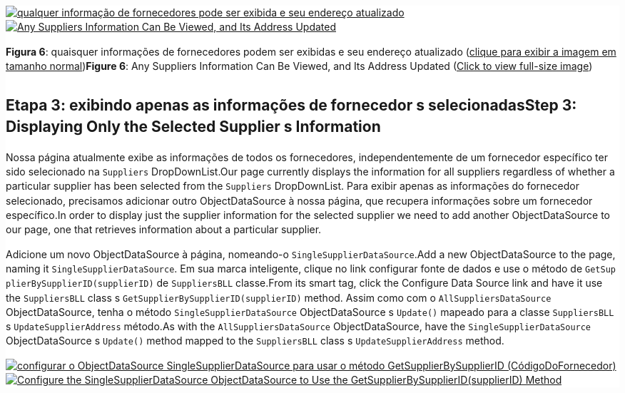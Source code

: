 <span data-ttu-id="edc32-169">[![qualquer informação de fornecedores pode ser exibida e seu endereço atualizado](limiting-data-modification-functionality-based-on-the-user-cs/_static/image17.png)](limiting-data-modification-functionality-based-on-the-user-cs/_static/image16.png)</span><span class="sxs-lookup"><span data-stu-id="edc32-169">[![Any Suppliers Information Can Be Viewed, and Its Address Updated](limiting-data-modification-functionality-based-on-the-user-cs/_static/image17.png)](limiting-data-modification-functionality-based-on-the-user-cs/_static/image16.png)</span></span>

<span data-ttu-id="edc32-170">**Figura 6**: quaisquer informações de fornecedores podem ser exibidas e seu endereço atualizado ([clique para exibir a imagem em tamanho normal](limiting-data-modification-functionality-based-on-the-user-cs/_static/image18.png))</span><span class="sxs-lookup"><span data-stu-id="edc32-170">**Figure 6**: Any Suppliers Information Can Be Viewed, and Its Address Updated ([Click to view full-size image](limiting-data-modification-functionality-based-on-the-user-cs/_static/image18.png))</span></span>

## <a name="step-3-displaying-only-the-selected-supplier-s-information"></a><span data-ttu-id="edc32-171">Etapa 3: exibindo apenas as informações de fornecedor s selecionadas</span><span class="sxs-lookup"><span data-stu-id="edc32-171">Step 3: Displaying Only the Selected Supplier s Information</span></span>

<span data-ttu-id="edc32-172">Nossa página atualmente exibe as informações de todos os fornecedores, independentemente de um fornecedor específico ter sido selecionado na `Suppliers` DropDownList.</span><span class="sxs-lookup"><span data-stu-id="edc32-172">Our page currently displays the information for all suppliers regardless of whether a particular supplier has been selected from the `Suppliers` DropDownList.</span></span> <span data-ttu-id="edc32-173">Para exibir apenas as informações do fornecedor selecionado, precisamos adicionar outro ObjectDataSource à nossa página, que recupera informações sobre um fornecedor específico.</span><span class="sxs-lookup"><span data-stu-id="edc32-173">In order to display just the supplier information for the selected supplier we need to add another ObjectDataSource to our page, one that retrieves information about a particular supplier.</span></span>

<span data-ttu-id="edc32-174">Adicione um novo ObjectDataSource à página, nomeando-o `SingleSupplierDataSource`.</span><span class="sxs-lookup"><span data-stu-id="edc32-174">Add a new ObjectDataSource to the page, naming it `SingleSupplierDataSource`.</span></span> <span data-ttu-id="edc32-175">Em sua marca inteligente, clique no link configurar fonte de dados e use o método de `GetSupplierBySupplierID(supplierID)` de `SuppliersBLL` classe.</span><span class="sxs-lookup"><span data-stu-id="edc32-175">From its smart tag, click the Configure Data Source link and have it use the `SuppliersBLL` class s `GetSupplierBySupplierID(supplierID)` method.</span></span> <span data-ttu-id="edc32-176">Assim como com o `AllSuppliersDataSource` ObjectDataSource, tenha o método `SingleSupplierDataSource` ObjectDataSource s `Update()` mapeado para a classe `SuppliersBLL` s `UpdateSupplierAddress` método.</span><span class="sxs-lookup"><span data-stu-id="edc32-176">As with the `AllSuppliersDataSource` ObjectDataSource, have the `SingleSupplierDataSource` ObjectDataSource s `Update()` method mapped to the `SuppliersBLL` class s `UpdateSupplierAddress` method.</span></span>

<span data-ttu-id="edc32-177">[![configurar o ObjectDataSource SingleSupplierDataSource para usar o método GetSupplierBySupplierID (CódigoDoFornecedor)](limiting-data-modification-functionality-based-on-the-user-cs/_static/image20.png)](limiting-data-modification-functionality-based-on-the-user-cs/_static/image19.png)</span><span class="sxs-lookup"><span data-stu-id="edc32-177">[![Configure the SingleSupplierDataSource ObjectDataSource to Use the GetSupplierBySupplierID(supplierID) Method](limiting-data-modification-functionality-based-on-the-user-cs/_static/image20.png)](limiting-data-modification-functionality-based-on-the-user-cs/_static/image19.png)</span></span>
